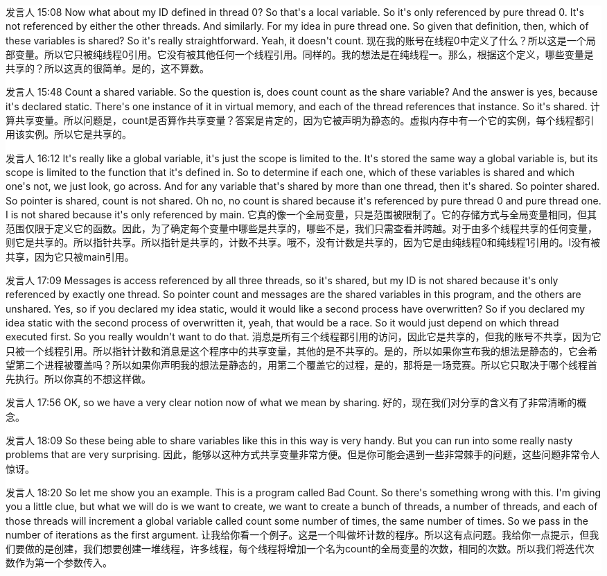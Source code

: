 发言人   15:08
Now what about my ID defined in thread 0? So that's a local variable. So it's only referenced by pure thread 0. It's not referenced by either the other threads. And similarly. For my idea in pure thread one. So given that definition, then, which of these variables is shared? So it's really straightforward. Yeah, it doesn't count. 
现在我的账号在线程0中定义了什么？所以这是一个局部变量。所以它只被纯线程0引用。它没有被其他任何一个线程引用。同样的。我的想法是在纯线程一。那么，根据这个定义，哪些变量是共享的？所以这真的很简单。是的，这不算数。


发言人   15:48
Count a shared variable. So the question is, does count count as the share variable? And the answer is yes, because it's declared static. There's one instance of it in virtual memory, and each of the thread references that instance. So it's shared. 
计算共享变量。所以问题是，count是否算作共享变量？答案是肯定的，因为它被声明为静态的。虚拟内存中有一个它的实例，每个线程都引用该实例。所以它是共享的。

发言人   16:12
It's really like a global variable, it's just the scope is limited to the. It's stored the same way a global variable is, but its scope is limited to the function that it's defined in. So to determine if each one, which of these variables is shared and which one's not, we just look, go across. And for any variable that's shared by more than one thread, then it's shared. So pointer shared. So pointer is shared, count is not shared. Oh no, no count is shared because it's referenced by pure thread 0 and pure thread one. I is not shared because it's only referenced by main. 
它真的像一个全局变量，只是范围被限制了。它的存储方式与全局变量相同，但其范围仅限于定义它的函数。因此，为了确定每个变量中哪些是共享的，哪些不是，我们只需查看并跨越。对于由多个线程共享的任何变量，则它是共享的。所以指针共享。所以指针是共享的，计数不共享。哦不，没有计数是共享的，因为它是由纯线程0和纯线程1引用的。I没有被共享，因为它只被main引用。


发言人   17:09
Messages is access referenced by all three threads, so it's shared, but my ID is not shared because it's only referenced by exactly one thread. So pointer count and messages are the shared variables in this program, and the others are unshared. Yes, so if you declared my idea static, would it would like a second process have overwritten? So if you declared my idea static with the second process of overwritten it, yeah, that would be a race. So it would just depend on which thread executed first. So you really wouldn't want to do that. 
消息是所有三个线程都引用的访问，因此它是共享的，但我的账号不共享，因为它只被一个线程引用。所以指针计数和消息是这个程序中的共享变量，其他的是不共享的。是的，所以如果你宣布我的想法是静态的，它会希望第二个进程被覆盖吗？所以如果你声明我的想法是静态的，用第二个覆盖它的过程，是的，那将是一场竞赛。所以它只取决于哪个线程首先执行。所以你真的不想这样做。


发言人   17:56
OK, so we have a very clear notion now of what we mean by sharing. 
好的，现在我们对分享的含义有了非常清晰的概念。

发言人   18:09
So these being able to share variables like this in this way is very handy. But you can run into some really nasty problems that are very surprising. 
因此，能够以这种方式共享变量非常方便。但是你可能会遇到一些非常棘手的问题，这些问题非常令人惊讶。

发言人   18:20
So let me show you an example. This is a program called Bad Count. So there's something wrong with this. I'm giving you a little clue, but what we will do is we want to create, we want to create a bunch of threads, a number of threads, and each of those threads will increment a global variable called count some number of times, the same number of times. So we pass in the number of iterations as the first argument. 
让我给你看一个例子。这是一个叫做坏计数的程序。所以这有点问题。我给你一点提示，但我们要做的是创建，我们想要创建一堆线程，许多线程，每个线程将增加一个名为count的全局变量的次数，相同的次数。所以我们将迭代次数作为第一个参数传入。

